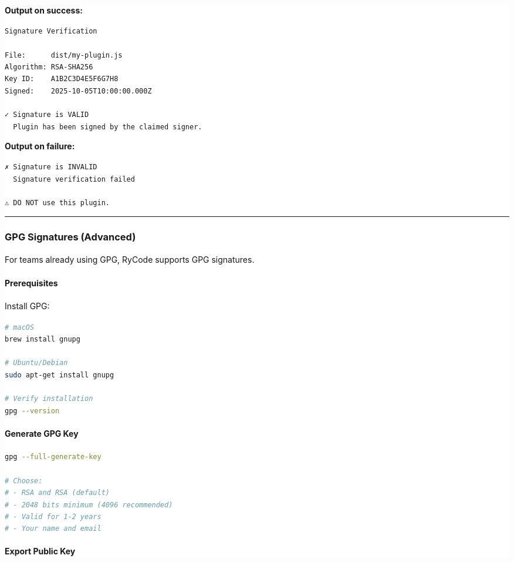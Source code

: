 **Output on success:**
```
Signature Verification

File:      dist/my-plugin.js
Algorithm: RSA-SHA256
Key ID:    A1B2C3D4E5F6G7H8
Signed:    2025-10-05T10:00:00.000Z

✓ Signature is VALID
  Plugin has been signed by the claimed signer.
```

**Output on failure:**
```
✗ Signature is INVALID
  Signature verification failed

⚠ DO NOT use this plugin.
```

---

### GPG Signatures (Advanced)

For teams already using GPG, RyCode supports GPG signatures.

#### Prerequisites

Install GPG:
```bash
# macOS
brew install gnupg

# Ubuntu/Debian
sudo apt-get install gnupg

# Verify installation
gpg --version
```

#### Generate GPG Key

```bash
gpg --full-generate-key

# Choose:
# - RSA and RSA (default)
# - 2048 bits minimum (4096 recommended)
# - Valid for 1-2 years
# - Your name and email
```

#### Export Public Key
